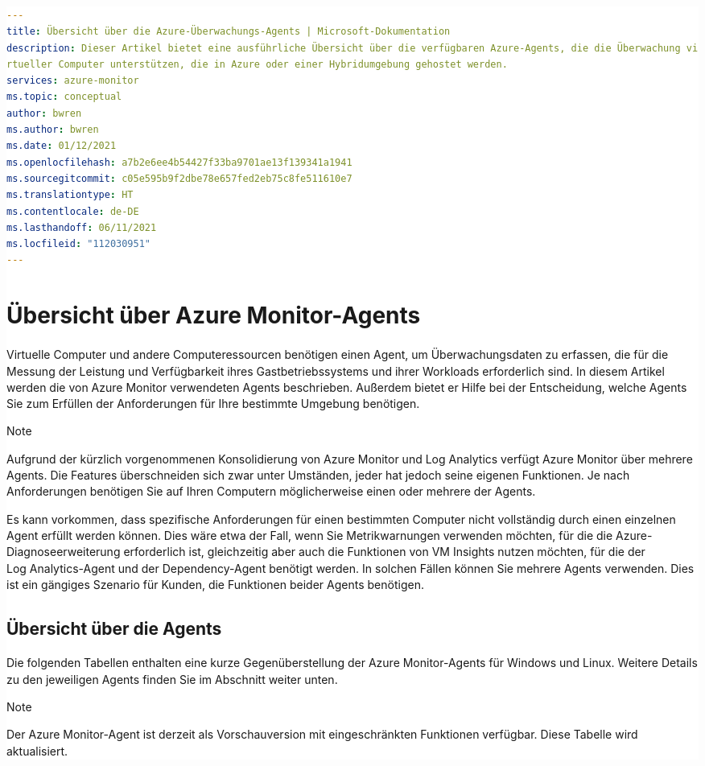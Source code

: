 ```yaml
---
title: Übersicht über die Azure-Überwachungs-Agents | Microsoft-Dokumentation
description: Dieser Artikel bietet eine ausführliche Übersicht über die verfügbaren Azure-Agents, die die Überwachung virtueller Computer unterstützen, die in Azure oder einer Hybridumgebung gehostet werden.
services: azure-monitor
ms.topic: conceptual
author: bwren
ms.author: bwren
ms.date: 01/12/2021
ms.openlocfilehash: a7b2e6ee4b54427f33ba9701ae13f139341a1941
ms.sourcegitcommit: c05e595b9f2dbe78e657fed2eb75c8fe511610e7
ms.translationtype: HT
ms.contentlocale: de-DE
ms.lasthandoff: 06/11/2021
ms.locfileid: "112030951"
---
```

# <a name="overview-of-azure-monitor-agents"></a>Übersicht über Azure Monitor-Agents

Virtuelle Computer und andere Computeressourcen benötigen einen Agent, um Überwachungsdaten zu erfassen, die für die Messung der Leistung und Verfügbarkeit ihres Gastbetriebssystems und ihrer Workloads erforderlich sind. In diesem Artikel werden die von Azure Monitor verwendeten Agents beschrieben. Außerdem bietet er Hilfe bei der Entscheidung, welche Agents Sie zum Erfüllen der Anforderungen für Ihre bestimmte Umgebung benötigen.

> [!NOTE]
> Aufgrund der kürzlich vorgenommenen Konsolidierung von Azure Monitor und Log Analytics verfügt Azure Monitor über mehrere Agents. Die Features überschneiden sich zwar unter Umständen, jeder hat jedoch seine eigenen Funktionen. Je nach Anforderungen benötigen Sie auf Ihren Computern möglicherweise einen oder mehrere der Agents. 

Es kann vorkommen, dass spezifische Anforderungen für einen bestimmten Computer nicht vollständig durch einen einzelnen Agent erfüllt werden können. Dies wäre etwa der Fall, wenn Sie Metrikwarnungen verwenden möchten, für die die Azure-Diagnoseerweiterung erforderlich ist, gleichzeitig aber auch die Funktionen von VM Insights nutzen möchten, für die der Log Analytics-Agent und der Dependency-Agent benötigt werden. In solchen Fällen können Sie mehrere Agents verwenden. Dies ist ein gängiges Szenario für Kunden, die Funktionen beider Agents benötigen.

## <a name="summary-of-agents"></a>Übersicht über die Agents

Die folgenden Tabellen enthalten eine kurze Gegenüberstellung der Azure Monitor-Agents für Windows und Linux. Weitere Details zu den jeweiligen Agents finden Sie im Abschnitt weiter unten.

> [!NOTE]
> Der Azure Monitor-Agent ist derzeit als Vorschauversion mit eingeschränkten Funktionen verfügbar. Diese Tabelle wird aktualisiert. 
